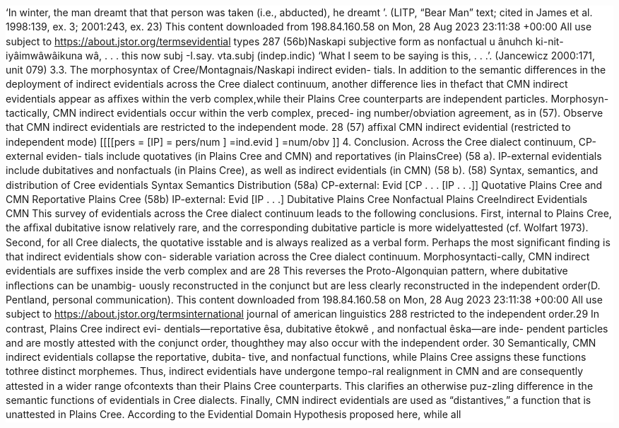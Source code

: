 ‘In winter, the man dreamt that that person was taken (i.e., abducted), 
he dreamt ’.
(LITP, “Bear Man” text; cited in James et al. 1998:139, ex. 3; 
2001:243, ex. 23)
This content downloaded from 
           198.84.160.58 on Mon, 28 Aug 2023 23:11:38 +00:00             
All use subject to https://about.jstor.org/termsevidential types 287
(56b)Naskapi subjective form as nonfactual
u ânuhch ki-nit-iyâimwâwâikuna wâ, . . .
this now subj -I.say. vta.subj (indep.indic)
‘What I seem  to be saying is this, . . .’. 
(Jancewicz 2000:171, unit 079)
3.3. The morphosyntax of Cree/Montagnais/Naskapi indirect eviden-
tials. In addition to the semantic differences in the deployment of indirect
evidentials across the Cree dialect continuum, another difference lies in thefact that CMN indirect evidentials appear as afﬁxes within the verb complex,while their Plains Cree counterparts are independent particles. Morphosyn-tactically, CMN indirect evidentials occur within the verb complex, preced-
ing number/obviation agreement, as in (57). Observe that CMN indirect
evidentials are restricted to the independent mode.
28
(57) afﬁxal CMN indirect evidential (restricted to independent
mode)
[[[[pers  = [IP] = pers/num ] =ind.evid ] =num/obv ]]
4. Conclusion. Across the Cree dialect continuum, CP-external eviden-
tials include quotatives (in Plains Cree and CMN) and reportatives (in PlainsCree) (58 a). IP-external evidentials include dubitatives and nonfactuals (in
Plains Cree), as well as indirect evidentials (in CMN) (58 b).
(58) Syntax, semantics, and distribution of Cree evidentials
Syntax Semantics Distribution
(58a) CP-external: Evid [CP . . . [IP . . .]] Quotative Plains Cree and
CMN
Reportative Plains Cree
(58b) IP-external: Evid [IP . . .] Dubitative Plains Cree
Nonfactual Plains CreeIndirect Evidentials CMN
This survey of evidentials across the Cree dialect continuum leads to the
following conclusions. First, internal to Plains Cree, the afﬁxal dubitative isnow relatively rare, and the corresponding dubitative particle is more widelyattested (cf. Wolfart 1973). Second, for all Cree dialects, the quotative isstable and is always realized as a verbal form.
Perhaps the most signiﬁcant ﬁnding is that indirect evidentials show con-
siderable variation across the Cree dialect continuum. Morphosyntacti-cally, CMN indirect evidentials are sufﬁxes inside the verb complex and are
28 This reverses the Proto-Algonquian pattern, where dubitative inﬂections can be unambig-
uously reconstructed in the conjunct but are less clearly reconstructed in the independent order(D. Pentland, personal communication).
This content downloaded from 
           198.84.160.58 on Mon, 28 Aug 2023 23:11:38 +00:00             
All use subject to https://about.jstor.org/termsinternational journal of american linguistics 288
restricted to the independent order.29 In contrast, Plains Cree indirect evi-
dentials—reportative êsa, dubitative êtokwê , and nonfactual êska—are inde-
pendent particles and are mostly attested with the conjunct order, thoughthey may also occur with the independent order.
30
Semantically, CMN indirect evidentials collapse the reportative, dubita-
tive, and nonfactual functions, while Plains Cree assigns these functions tothree distinct morphemes. Thus, indirect evidentials have undergone tempo-ral realignment in CMN and are consequently attested in a wider range ofcontexts than their Plains Cree counterparts. This clariﬁes an otherwise puz-zling difference in the semantic functions of evidentials in Cree dialects.
Finally, CMN indirect evidentials are used as “distantives,” a function that
is unattested in Plains Cree.
According to the Evidential Domain Hypothesis proposed here, while all